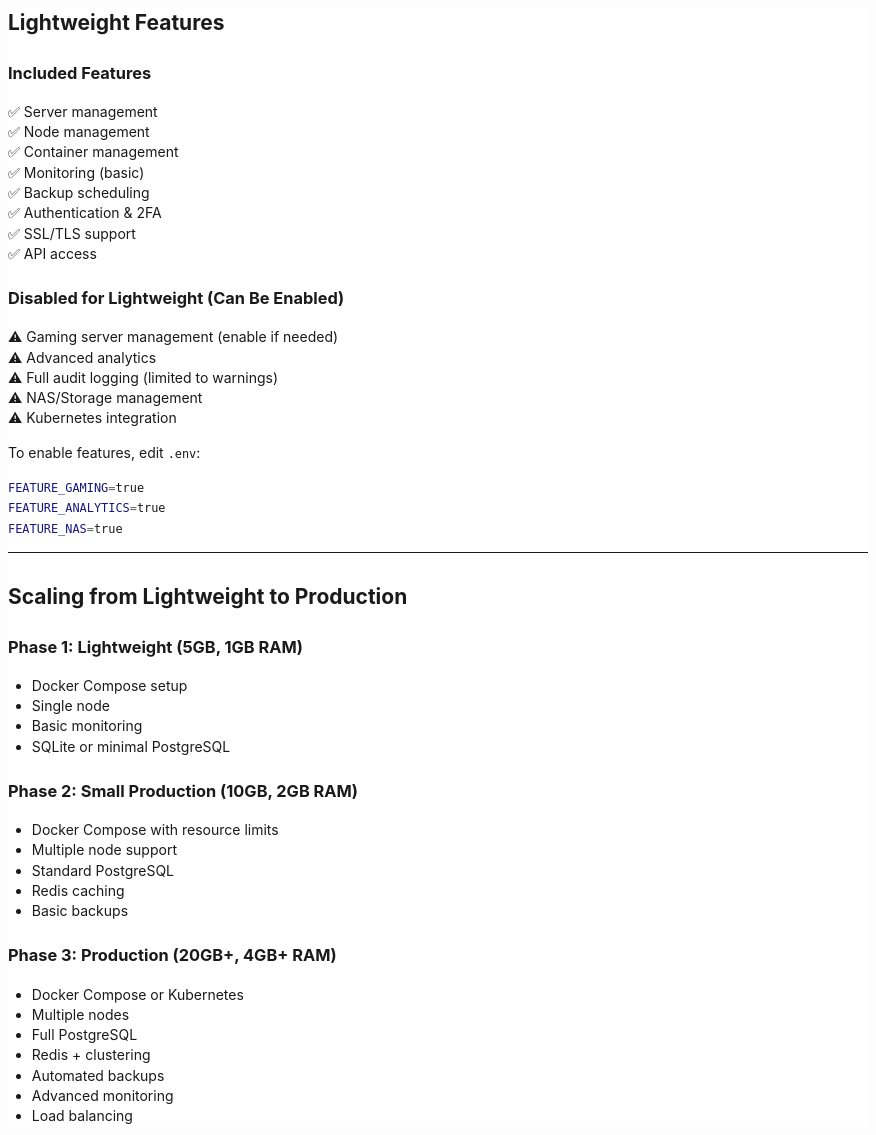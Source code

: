 ## Lightweight Features

### Included Features
✅ Server management  
✅ Node management  
✅ Container management  
✅ Monitoring (basic)  
✅ Backup scheduling  
✅ Authentication & 2FA  
✅ SSL/TLS support  
✅ API access  

### Disabled for Lightweight (Can Be Enabled)
⚠️ Gaming server management (enable if needed)  
⚠️ Advanced analytics  
⚠️ Full audit logging (limited to warnings)  
⚠️ NAS/Storage management  
⚠️ Kubernetes integration  

To enable features, edit `.env`:
```bash
FEATURE_GAMING=true
FEATURE_ANALYTICS=true
FEATURE_NAS=true
```

---

## Scaling from Lightweight to Production

### Phase 1: Lightweight (5GB, 1GB RAM)
- Docker Compose setup
- Single node
- Basic monitoring
- SQLite or minimal PostgreSQL

### Phase 2: Small Production (10GB, 2GB RAM)
- Docker Compose with resource limits
- Multiple node support
- Standard PostgreSQL
- Redis caching
- Basic backups

### Phase 3: Production (20GB+, 4GB+ RAM)
- Docker Compose or Kubernetes
- Multiple nodes
- Full PostgreSQL
- Redis + clustering
- Automated backups
- Advanced monitoring
- Load balancing

